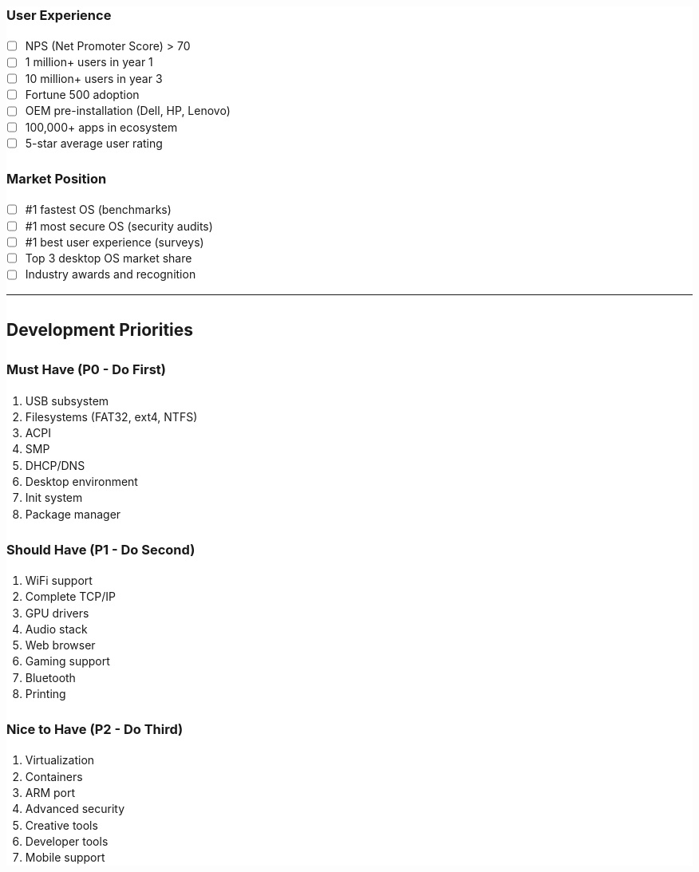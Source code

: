 ### User Experience
- [ ] NPS (Net Promoter Score) > 70
- [ ] 1 million+ users in year 1
- [ ] 10 million+ users in year 3
- [ ] Fortune 500 adoption
- [ ] OEM pre-installation (Dell, HP, Lenovo)
- [ ] 100,000+ apps in ecosystem
- [ ] 5-star average user rating

### Market Position
- [ ] #1 fastest OS (benchmarks)
- [ ] #1 most secure OS (security audits)
- [ ] #1 best user experience (surveys)
- [ ] Top 3 desktop OS market share
- [ ] Industry awards and recognition

---

## Development Priorities

### Must Have (P0 - Do First)
1. USB subsystem
2. Filesystems (FAT32, ext4, NTFS)
3. ACPI
4. SMP
5. DHCP/DNS
6. Desktop environment
7. Init system
8. Package manager

### Should Have (P1 - Do Second)
1. WiFi support
2. Complete TCP/IP
3. GPU drivers
4. Audio stack
5. Web browser
6. Gaming support
7. Bluetooth
8. Printing

### Nice to Have (P2 - Do Third)
1. Virtualization
2. Containers
3. ARM port
4. Advanced security
5. Creative tools
6. Developer tools
7. Mobile support
